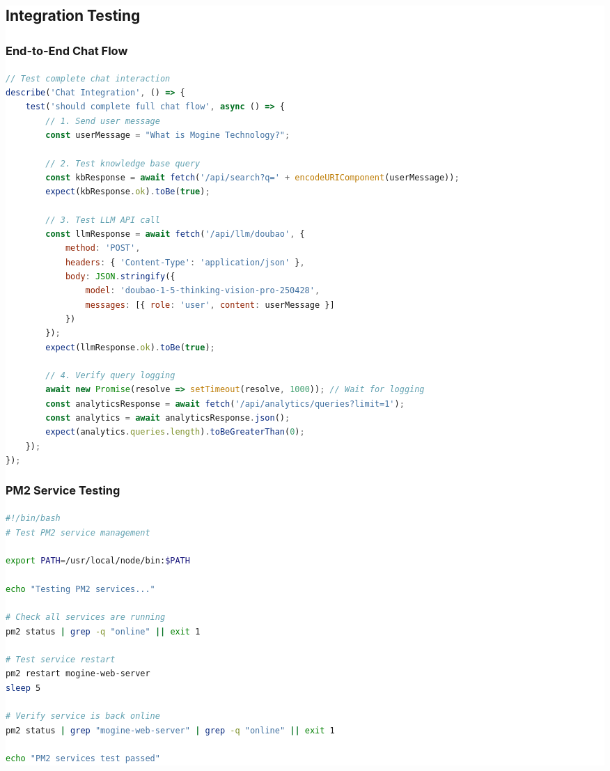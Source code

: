 ## Integration Testing

### End-to-End Chat Flow
```javascript
// Test complete chat interaction
describe('Chat Integration', () => {
    test('should complete full chat flow', async () => {
        // 1. Send user message
        const userMessage = "What is Mogine Technology?";
        
        // 2. Test knowledge base query
        const kbResponse = await fetch('/api/search?q=' + encodeURIComponent(userMessage));
        expect(kbResponse.ok).toBe(true);
        
        // 3. Test LLM API call
        const llmResponse = await fetch('/api/llm/doubao', {
            method: 'POST',
            headers: { 'Content-Type': 'application/json' },
            body: JSON.stringify({
                model: 'doubao-1-5-thinking-vision-pro-250428',
                messages: [{ role: 'user', content: userMessage }]
            })
        });
        expect(llmResponse.ok).toBe(true);
        
        // 4. Verify query logging
        await new Promise(resolve => setTimeout(resolve, 1000)); // Wait for logging
        const analyticsResponse = await fetch('/api/analytics/queries?limit=1');
        const analytics = await analyticsResponse.json();
        expect(analytics.queries.length).toBeGreaterThan(0);
    });
});
```

### PM2 Service Testing
```bash
#!/bin/bash
# Test PM2 service management

export PATH=/usr/local/node/bin:$PATH

echo "Testing PM2 services..."

# Check all services are running
pm2 status | grep -q "online" || exit 1

# Test service restart
pm2 restart mogine-web-server
sleep 5

# Verify service is back online
pm2 status | grep "mogine-web-server" | grep -q "online" || exit 1

echo "PM2 services test passed"
```
